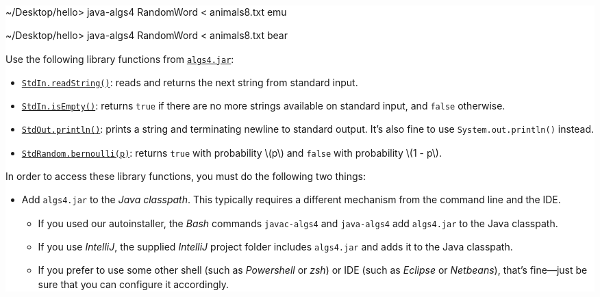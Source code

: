 <span class = prompt>~/Desktop/hello&gt;</span> <span class = command>java-algs4 RandomWord < animals8.txt</span>
emu

<span class = prompt>~/Desktop/hello&gt;</span> <span class = command>java-algs4 RandomWord < animals8.txt</span>
bear
</pre>
</blockquote>

Use the following library functions from
<a href = "https://algs4.cs.princeton.edu/code/algs4.jar"><code>algs4.jar</code></a>:

<ul>
<p><li> <a href = "https://algs4.cs.princeton.edu/code/javadoc/edu/princeton/cs/algs4/StdIn.html#readString--"><code>StdIn.readString()</code></a>:
reads and returns the next string from standard input.

<p><li> <a href = "https://algs4.cs.princeton.edu/code/javadoc/edu/princeton/cs/algs4/StdIn.html#isEmpty--"><code>StdIn.isEmpty()</code></a>:
returns <code>true</code> if there are no more strings available on standard input,
and <code>false</code> otherwise.

<p><li> <a href = "https://algs4.cs.princeton.edu/code/javadoc/edu/princeton/cs/algs4/StdOut.html#println--"><code>StdOut.println()</code></a>:
prints a string and terminating newline to standard output.
It’s also fine to use <code>System.out.println()</code> instead.

<p><li> <a href = "https://algs4.cs.princeton.edu/code/javadoc/edu/princeton/cs/algs4/StdRandom.html#bernoulli-double-"><code>StdRandom.bernoulli(p)</code></a>:
returns <code>true</code> with probability \(p\) and <code>false</code> with probability \(1 - p\).
</ul>

<p>
In order to access these library functions, you must do the following two things:

<ul>
<p><li> Add <code>algs4.jar</code> to the <em>Java classpath</em>.
This typically requires a different mechanism from the command line and the IDE.

<ul>
<p><li>
If you used our autoinstaller, the <em>Bash</em> commands <code>javac-algs4</code>
and <code>java-algs4</code> add <code>algs4.jar</code> to the Java classpath.

<p><li>
If you use <em>IntelliJ</em>,
the supplied <em>IntelliJ</em> project folder includes <code>algs4.jar</code> and 
adds it to the Java classpath.

<p><li>
If you prefer to use some other 
shell (such as <em>Powershell</em> or <em>zsh</em>) or
IDE (such as <em>Eclipse</em> or <em>Netbeans</em>),
that’s fine&mdash;just be sure that you can configure it accordingly.
</ul>
